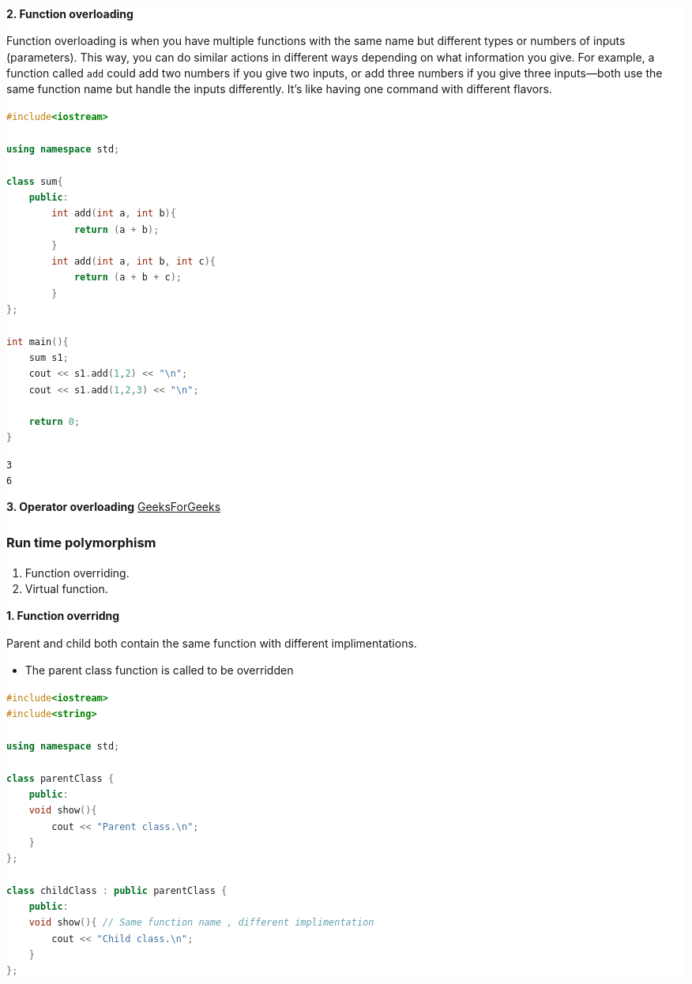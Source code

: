 **2. Function overloading**

Function overloading is when you have multiple functions with the same name but different types or numbers of inputs (parameters). This way, you can do similar actions in different ways depending on what information you give. For example, a function called `add` could add two numbers if you give two inputs, or add three numbers if you give three inputs—both use the same function name but handle the inputs differently. It’s like having one command with different flavors.

```cpp
#include<iostream>

using namespace std;

class sum{
    public:
        int add(int a, int b){
            return (a + b);
        }
        int add(int a, int b, int c){
            return (a + b + c);
        }
};

int main(){
    sum s1;
    cout << s1.add(1,2) << "\n";
    cout << s1.add(1,2,3) << "\n";

    return 0;
}
```
```
3
6
```
**3. Operator overloading**
[GeeksForGeeks](https://www.geeksforgeeks.org/operator-overloading-cpp/)

### Run time polymorphism
1. Function overriding.
2. Virtual function.

**1. Function overridng**

Parent and child both contain the same function with different implimentations.
- The parent class function is called to be overridden

```cpp
#include<iostream>
#include<string>

using namespace std;

class parentClass {
    public:
    void show(){
        cout << "Parent class.\n";
    }
};

class childClass : public parentClass {
    public:
    void show(){ // Same function name , different implimentation
        cout << "Child class.\n";
    }
};

```